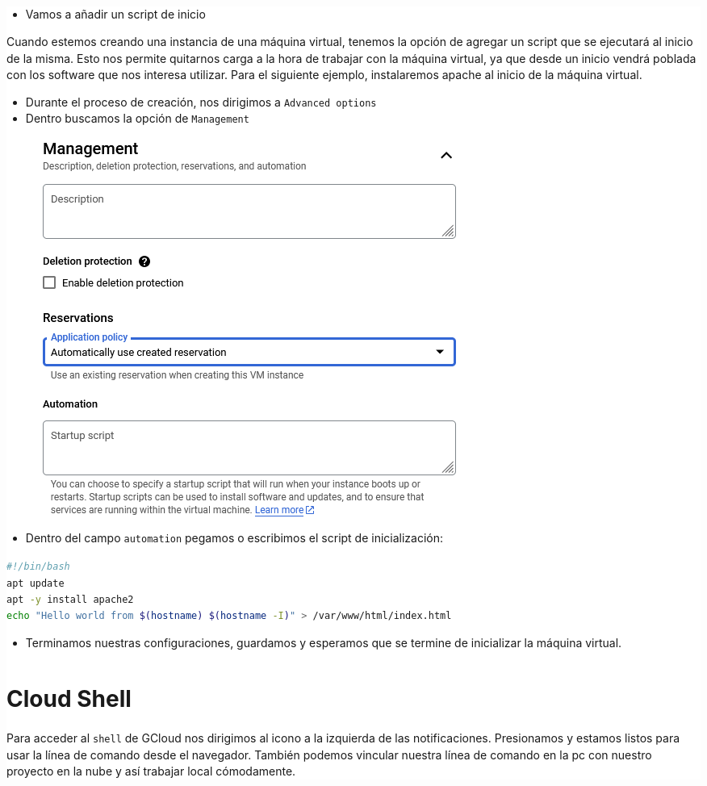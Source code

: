 - Vamos a añadir un script de inicio

Cuando estemos creando una instancia de una máquina virtual, tenemos la opción de agregar un script que se ejecutará al inicio de la misma. Esto nos permite quitarnos carga a la hora de trabajar con la máquina virtual, ya que desde un inicio vendrá poblada con los software que nos interesa utilizar. Para el siguiente ejemplo, instalaremos apache al inicio de la máquina virtual.

- Durante el proceso de creación, nos dirigimos a `Advanced options`
- Dentro buscamos la opción de `Management`
  ![Alt text](image.png)
- Dentro del campo `automation` pegamos o escribimos el script de inicialización:

```bash
#!/bin/bash
apt update
apt -y install apache2
echo "Hello world from $(hostname) $(hostname -I)" > /var/www/html/index.html
```

- Terminamos nuestras configuraciones, guardamos y esperamos que se termine de inicializar la máquina virtual.

# Cloud Shell

Para acceder al `shell` de GCloud nos dirigimos al icono a la izquierda de las notificaciones. Presionamos y estamos listos para usar la línea de comando desde el navegador. También podemos vincular nuestra línea de comando en la pc con nuestro proyecto en la nube y así trabajar local cómodamente.
